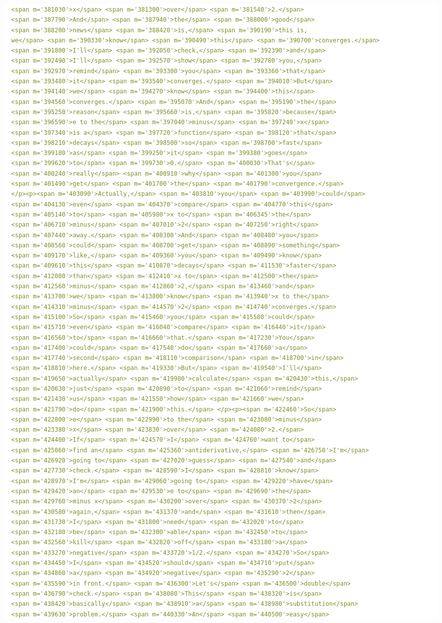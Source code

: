 ```yaml
  <span m='381030'>x</span> <span m='381300'>over</span> <span m='381540'>2.</span>
  <span m='387790'>And</span> <span m='387940'>the</span> <span m='388000'>good</span>
  <span m='388200'>news</span> <span m='388420'>is,</span> <span m='390190'>this is,
  we</span> <span m='390330'>know</span> <span m='390490'>this</span> <span m='390700'>converges.</span>
  <span m='391800'>I'll</span> <span m='392050'>check,</span> <span m='392390'>and</span>
  <span m='392490'>I'll</span> <span m='392570'>show</span> <span m='392780'>you,</span>
  <span m='392970'>remind</span> <span m='393300'>you</span> <span m='393360'>that</span>
  <span m='393480'>it</span> <span m='393540'>converges.</span> <span m='394010'>But</span>
  <span m='394140'>we</span> <span m='394270'>know</span> <span m='394400'>this</span>
  <span m='394560'>converges.</span> <span m='395070'>And</span> <span m='395190'>the</span>
  <span m='395250'>reason</span> <span m='395660'>is,</span> <span m='395820'>because</span>
  <span m='396590'>e to the</span> <span m='397040'>minus</span> <span m='397240'>x</span>
  <span m='397340'>is a</span> <span m='397720'>function</span> <span m='398120'>that</span>
  <span m='398210'>decays</span> <span m='398500'>so</span> <span m='398700'>fast</span>
  <span m='399180'>as</span> <span m='399250'>it</span> <span m='399380'>goes</span>
  <span m='399620'>to</span> <span m='399730'>0.</span> <span m='400030'>That's</span>
  <span m='400240'>really</span> <span m='400910'>why</span> <span m='401300'>you</span>
  <span m='401490'>get</span> <span m='401700'>the</span> <span m='401790'>convergence.</span>
  </p><p><span m='403090'>Actually,</span> <span m='403810'>you</span> <span m='403990'>could</span>
  <span m='404130'>even</span> <span m='404370'>compare</span> <span m='404770'>this</span>
  <span m='405140'>to</span> <span m='405980'>x to</span> <span m='406345'>the</span>
  <span m='406710'>minus</span> <span m='407010'>2</span> <span m='407250'>right</span>
  <span m='407440'>away.</span> <span m='408300'>And</span> <span m='408480'>you</span>
  <span m='408560'>could</span> <span m='408700'>get</span> <span m='408890'>something</span>
  <span m='409170'>like,</span> <span m='409360'>you</span> <span m='409490'>know</span>
  <span m='409610'>this</span> <span m='410870'>decays</span> <span m='411530'>faster</span>
  <span m='412080'>than</span> <span m='412410'>x to</span> <span m='412500'>the</span>
  <span m='412560'>minus</span> <span m='412860'>2,</span> <span m='413460'>and</span>
  <span m='413700'>we</span> <span m='413800'>know</span> <span m='413940'>x to the</span>
  <span m='414310'>minus</span> <span m='414570'>2</span> <span m='414740'>converges.</span>
  <span m='415100'>So</span> <span m='415460'>you</span> <span m='415580'>could</span>
  <span m='415710'>even</span> <span m='416040'>compare</span> <span m='416440'>it</span>
  <span m='416560'>to</span> <span m='416660'>that.</span> <span m='417230'>You</span>
  <span m='417400'>could</span> <span m='417540'>do</span> <span m='417660'>a</span>
  <span m='417740'>second</span> <span m='418110'>comparison</span> <span m='418700'>in</span>
  <span m='418810'>here.</span> <span m='419330'>But</span> <span m='419540'>I'll</span>
  <span m='419650'>actually</span> <span m='419980'>calculate</span> <span m='420430'>this,</span>
  <span m='420630'>just</span> <span m='420890'>to</span> <span m='421060'>remind</span>
  <span m='421430'>us</span> <span m='421550'>how</span> <span m='421660'>we</span>
  <span m='421790'>do</span> <span m='421900'>this.</span> </p><p><span m='422460'>So</span>
  <span m='422800'>e</span> <span m='422990'>to the</span> <span m='423080'>minus</span>
  <span m='423380'>x</span> <span m='423830'>over</span> <span m='424080'>2.</span>
  <span m='424400'>If</span> <span m='424570'>I</span> <span m='424760'>want to</span>
  <span m='425060'>find an</span> <span m='425360'>antiderivative,</span> <span m='426750'>I'm</span>
  <span m='426920'>going to</span> <span m='427020'>guess</span> <span m='427540'>and</span>
  <span m='427730'>check.</span> <span m='428590'>I</span> <span m='428810'>know</span>
  <span m='428970'>I'm</span> <span m='429060'>going to</span> <span m='429220'>have</span>
  <span m='429420'>an</span> <span m='429530'>e to</span> <span m='429690'>the</span>
  <span m='429760'>minus x</span> <span m='430200'>over</span> <span m='430370'>2</span>
  <span m='430580'>again,</span> <span m='431370'>and</span> <span m='431610'>then</span>
  <span m='431730'>I</span> <span m='431800'>need</span> <span m='432020'>to</span>
  <span m='432180'>be</span> <span m='432300'>able</span> <span m='432450'>to</span>
  <span m='432560'>kill</span> <span m='432820'>off</span> <span m='433180'>a</span>
  <span m='433270'>negative</span> <span m='433720'>1/2.</span> <span m='434270'>So</span>
  <span m='434450'>I</span> <span m='434520'>should</span> <span m='434710'>put</span>
  <span m='434860'>a</span> <span m='434920'>negative</span> <span m='435290'>2</span>
  <span m='435590'>in front.</span> <span m='436300'>Let's</span> <span m='436500'>double</span>
  <span m='436790'>check.</span> <span m='438080'>This</span> <span m='438320'>is</span>
  <span m='438420'>basically</span> <span m='438910'>a</span> <span m='438980'>substitution</span>
  <span m='439630'>problem.</span> <span m='440330'>An</span> <span m='440500'>easy</span>
```